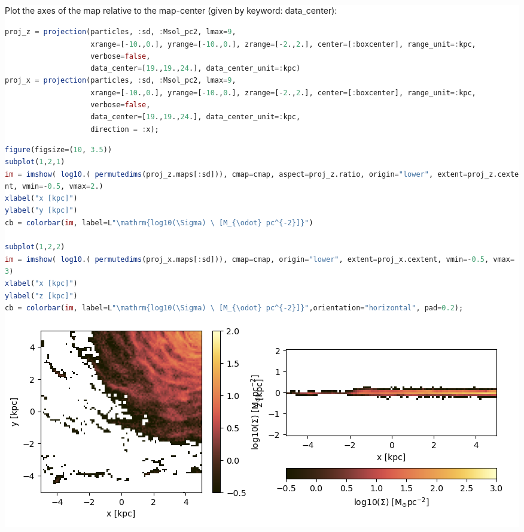 

Plot the axes of the map relative to the map-center (given by keyword: data_center):


```julia
proj_z = projection(particles, :sd, :Msol_pc2, lmax=9,
                    xrange=[-10.,0.], yrange=[-10.,0.], zrange=[-2.,2.], center=[:boxcenter], range_unit=:kpc,
                    verbose=false, 
                    data_center=[19.,19.,24.], data_center_unit=:kpc) 
proj_x = projection(particles, :sd, :Msol_pc2, lmax=9,
                    xrange=[-10.,0.], yrange=[-10.,0.], zrange=[-2.,2.], center=[:boxcenter], range_unit=:kpc,
                    verbose=false, 
                    data_center=[19.,19.,24.], data_center_unit=:kpc, 
                    direction = :x);
```


```julia
figure(figsize=(10, 3.5))
subplot(1,2,1)
im = imshow( log10.( permutedims(proj_z.maps[:sd])), cmap=cmap, aspect=proj_z.ratio, origin="lower", extent=proj_z.cextent, vmin=-0.5, vmax=2.)
xlabel("x [kpc]")
ylabel("y [kpc]")
cb = colorbar(im, label=L"\mathrm{log10(\Sigma) \ [M_{\odot} pc^{-2}]}")

subplot(1,2,2)
im = imshow( log10.( permutedims(proj_x.maps[:sd])), cmap=cmap, origin="lower", extent=proj_x.cextent, vmin=-0.5, vmax=3)
xlabel("x [kpc]")
ylabel("z [kpc]")
cb = colorbar(im, label=L"\mathrm{log10(\Sigma) \ [M_{\odot} pc^{-2}]}",orientation="horizontal", pad=0.2);
```


    
![png](output_50_0.png)
    